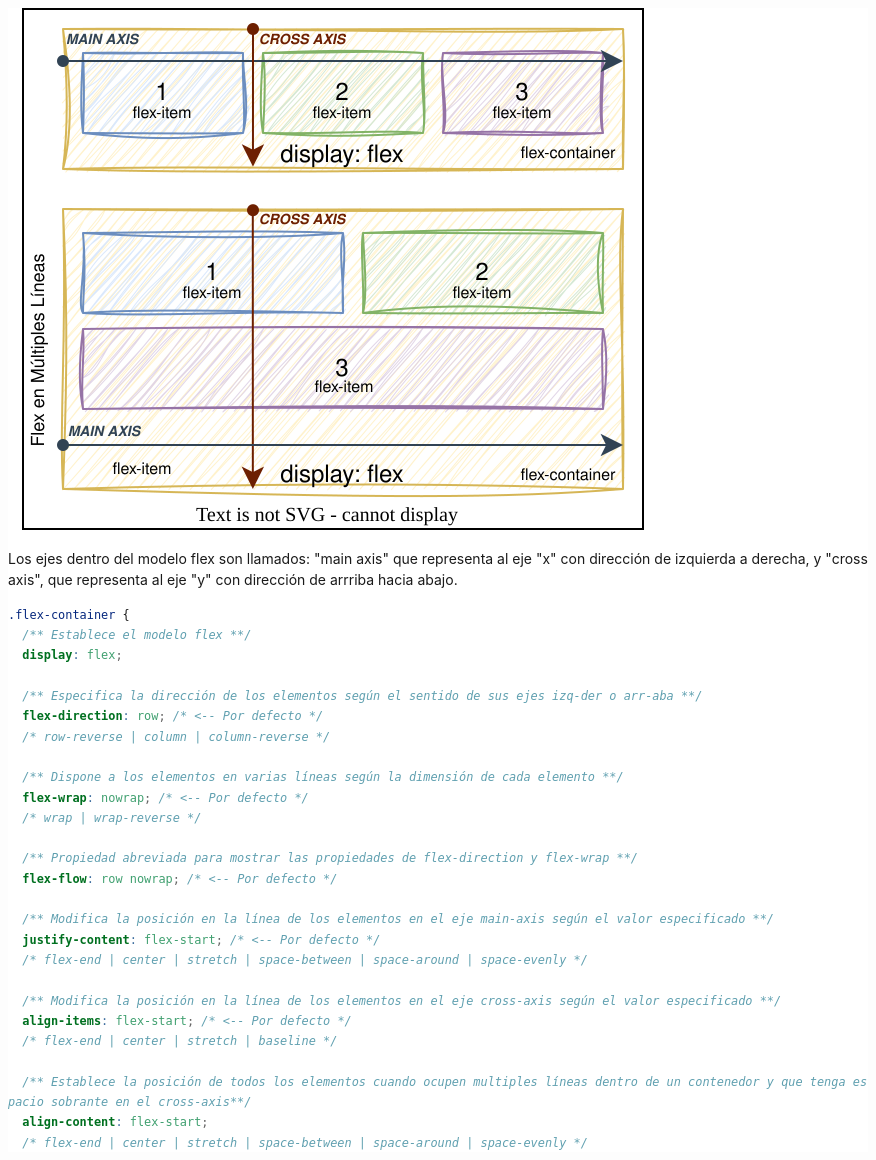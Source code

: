 <img src="https://raw.githubusercontent.com/nattdev/nattdev.github.io/main/assets/images/posts/flex-composition.svg">
</div>


Los ejes dentro del modelo flex son llamados: "main axis" que representa al eje "x" con dirección de izquierda a derecha, y "cross axis", que representa al eje "y" con dirección de arrriba hacia abajo.

```css
.flex-container {
  /** Establece el modelo flex **/
  display: flex;

  /** Especifica la dirección de los elementos según el sentido de sus ejes izq-der o arr-aba **/
  flex-direction: row; /* <-- Por defecto */
  /* row-reverse | column | column-reverse */

  /** Dispone a los elementos en varias líneas según la dimensión de cada elemento **/
  flex-wrap: nowrap; /* <-- Por defecto */
  /* wrap | wrap-reverse */

  /** Propiedad abreviada para mostrar las propiedades de flex-direction y flex-wrap **/
  flex-flow: row nowrap; /* <-- Por defecto */

  /** Modifica la posición en la línea de los elementos en el eje main-axis según el valor especificado **/
  justify-content: flex-start; /* <-- Por defecto */
  /* flex-end | center | stretch | space-between | space-around | space-evenly */

  /** Modifica la posición en la línea de los elementos en el eje cross-axis según el valor especificado **/
  align-items: flex-start; /* <-- Por defecto */
  /* flex-end | center | stretch | baseline */

  /** Establece la posición de todos los elementos cuando ocupen multiples líneas dentro de un contenedor y que tenga espacio sobrante en el cross-axis**/
  align-content: flex-start;
  /* flex-end | center | stretch | space-between | space-around | space-evenly */
```